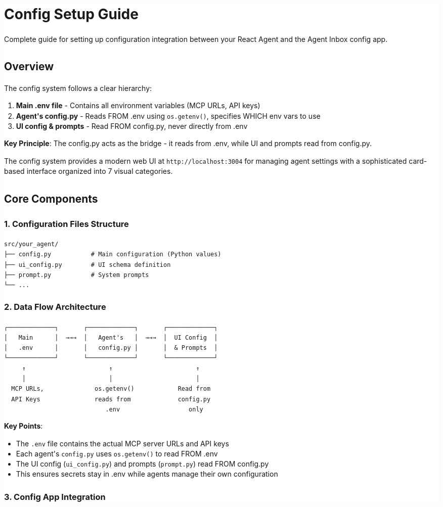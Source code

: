 # Config Setup Guide

Complete guide for setting up configuration integration between your React Agent and the Agent Inbox config app.

## Overview

The config system follows a clear hierarchy:

1. **Main .env file** - Contains all environment variables (MCP URLs, API keys)
2. **Agent's config.py** - Reads FROM .env using `os.getenv()`, specifies WHICH env vars to use
3. **UI config & prompts** - Read FROM config.py, never directly from .env

**Key Principle**: The config.py acts as the bridge - it reads from .env, while UI and prompts read from config.py.

The config system provides a modern web UI at `http://localhost:3004` for managing agent settings with a sophisticated card-based interface organized into 7 visual categories.

## Core Components

### 1. Configuration Files Structure

```
src/your_agent/
├── config.py           # Main configuration (Python values)
├── ui_config.py        # UI schema definition
├── prompt.py           # System prompts
└── ...
```

### 2. Data Flow Architecture

```
┌─────────────┐       ┌─────────────┐       ┌─────────────┐
│   Main      │  →→→  │   Agent's   │  →→→  │  UI Config  │
│   .env      │       │   config.py │       │  & Prompts  │
└─────────────┘       └─────────────┘       └─────────────┘
     ↑                       ↑                       ↑
     │                       │                       │
  MCP URLs,              os.getenv()            Read from
  API Keys               reads from             config.py
                            .env                   only
```

**Key Points**:
- The `.env` file contains the actual MCP server URLs and API keys
- Each agent's `config.py` uses `os.getenv()` to read FROM .env
- The UI config (`ui_config.py`) and prompts (`prompt.py`) read FROM config.py
- This ensures secrets stay in .env while agents manage their own configuration

### 3. Config App Integration
